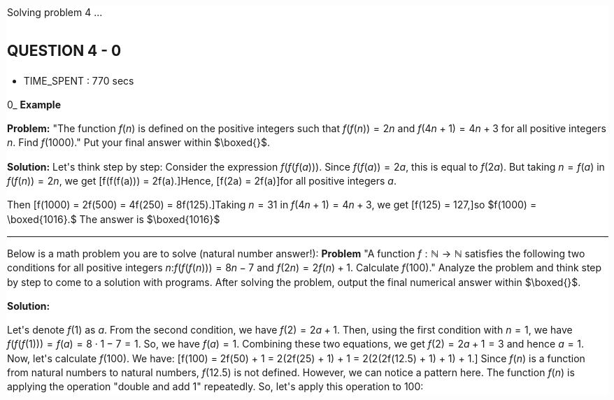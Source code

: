 Solving problem 4 ...



## QUESTION 4 - 0 
- TIME_SPENT : 770 secs

0_
**Example**

**Problem:** 
"The function $f(n)$ is defined on the positive integers such that $f(f(n)) = 2n$ and $f(4n + 1) = 4n + 3$ for all positive integers $n.$  Find $f(1000).$"
Put your final answer within $\boxed{}$.

**Solution:** 
Let's think step by step:
Consider the expression $f(f(f(a))).$  Since $f(f(a)) = 2a,$ this is equal to $f(2a).$  But taking $n = f(a)$ in $f(f(n)) = 2n,$ we get
\[f(f(f(a))) = 2f(a).\]Hence,
\[f(2a) = 2f(a)\]for all positive integers $a.$

Then
\[f(1000) = 2f(500) = 4f(250) = 8f(125).\]Taking $n = 31$ in $f(4n + 1) = 4n + 3,$ we get
\[f(125) = 127,\]so $f(1000) = \boxed{1016}.$ The answer is $\boxed{1016}$


---

Below is a math problem you are to solve (natural number answer!):
**Problem**
"A function $f: \mathbb N \to \mathbb N$ satisfies the following two conditions for all positive integers $n$:$f(f(f(n)))=8n-7$ and $f(2n)=2f(n)+1$. Calculate $f(100)$."
Analyze the problem and think step by step to come to a solution with programs. After solving the problem, output the final numerical answer within $\boxed{}$.

**Solution:**


Let's denote $f(1)$ as $a$. From the second condition, we have $f(2) = 2a + 1$. Then, using the first condition with $n = 1$, we have $f(f(f(1))) = f(a) = 8 \cdot 1 - 7 = 1$. So, we have $f(a) = 1$. Combining these two equations, we get $f(2) = 2a + 1 = 3$ and hence $a = 1$.
Now, let's calculate $f(100)$. We have:
\[f(100) = 2f(50) + 1 = 2(2f(25) + 1) + 1 = 2(2(2f(12.5) + 1) + 1) + 1.\]
Since $f(n)$ is a function from natural numbers to natural numbers, $f(12.5)$ is not defined. However, we can notice a pattern here. The function $f(n)$ is applying the operation "double and add 1" repeatedly. So, let's apply this operation to 100: